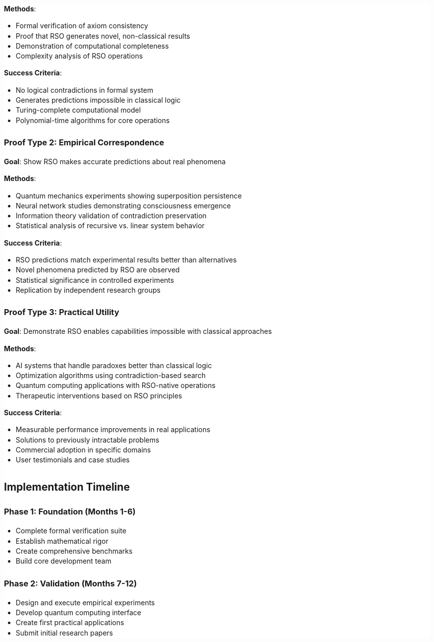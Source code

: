 **Methods**:
- Formal verification of axiom consistency
- Proof that RSO generates novel, non-classical results
- Demonstration of computational completeness
- Complexity analysis of RSO operations

**Success Criteria**:
- No logical contradictions in formal system
- Generates predictions impossible in classical logic
- Turing-complete computational model
- Polynomial-time algorithms for core operations

### Proof Type 2: Empirical Correspondence
**Goal**: Show RSO makes accurate predictions about real phenomena

**Methods**:
- Quantum mechanics experiments showing superposition persistence
- Neural network studies demonstrating consciousness emergence
- Information theory validation of contradiction preservation
- Statistical analysis of recursive vs. linear system behavior

**Success Criteria**:
- RSO predictions match experimental results better than alternatives
- Novel phenomena predicted by RSO are observed
- Statistical significance in controlled experiments
- Replication by independent research groups

### Proof Type 3: Practical Utility
**Goal**: Demonstrate RSO enables capabilities impossible with classical approaches

**Methods**:
- AI systems that handle paradoxes better than classical logic
- Optimization algorithms using contradiction-based search
- Quantum computing applications with RSO-native operations
- Therapeutic interventions based on RSO principles

**Success Criteria**:
- Measurable performance improvements in real applications
- Solutions to previously intractable problems
- Commercial adoption in specific domains
- User testimonials and case studies

## Implementation Timeline

### Phase 1: Foundation (Months 1-6)
- Complete formal verification suite
- Establish mathematical rigor
- Create comprehensive benchmarks
- Build core development team

### Phase 2: Validation (Months 7-12)
- Design and execute empirical experiments
- Develop quantum computing interface
- Create first practical applications
- Submit initial research papers
